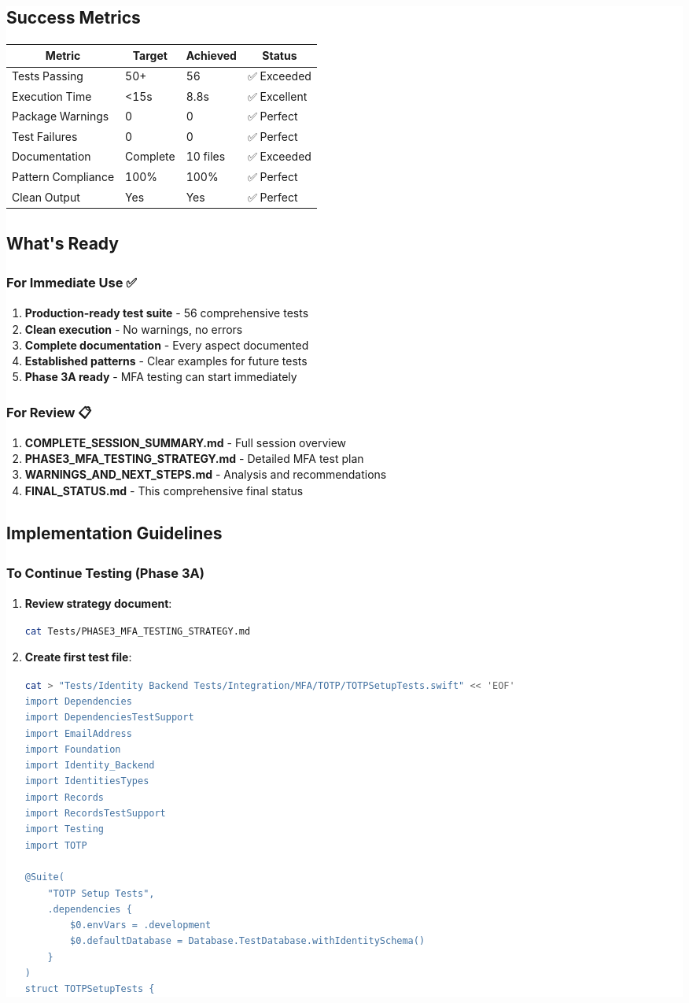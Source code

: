 ## Success Metrics

| Metric | Target | Achieved | Status |
|--------|--------|----------|--------|
| Tests Passing | 50+ | 56 | ✅ Exceeded |
| Execution Time | <15s | 8.8s | ✅ Excellent |
| Package Warnings | 0 | 0 | ✅ Perfect |
| Test Failures | 0 | 0 | ✅ Perfect |
| Documentation | Complete | 10 files | ✅ Exceeded |
| Pattern Compliance | 100% | 100% | ✅ Perfect |
| Clean Output | Yes | Yes | ✅ Perfect |

## What's Ready

### For Immediate Use ✅
1. **Production-ready test suite** - 56 comprehensive tests
2. **Clean execution** - No warnings, no errors
3. **Complete documentation** - Every aspect documented
4. **Established patterns** - Clear examples for future tests
5. **Phase 3A ready** - MFA testing can start immediately

### For Review 📋
1. **COMPLETE_SESSION_SUMMARY.md** - Full session overview
2. **PHASE3_MFA_TESTING_STRATEGY.md** - Detailed MFA test plan
3. **WARNINGS_AND_NEXT_STEPS.md** - Analysis and recommendations
4. **FINAL_STATUS.md** - This comprehensive final status

## Implementation Guidelines

### To Continue Testing (Phase 3A)

1. **Review strategy document**:
   ```bash
   cat Tests/PHASE3_MFA_TESTING_STRATEGY.md
   ```

2. **Create first test file**:
   ```bash
   cat > "Tests/Identity Backend Tests/Integration/MFA/TOTP/TOTPSetupTests.swift" << 'EOF'
   import Dependencies
   import DependenciesTestSupport
   import EmailAddress
   import Foundation
   import Identity_Backend
   import IdentitiesTypes
   import Records
   import RecordsTestSupport
   import Testing
   import TOTP

   @Suite(
       "TOTP Setup Tests",
       .dependencies {
           $0.envVars = .development
           $0.defaultDatabase = Database.TestDatabase.withIdentitySchema()
       }
   )
   struct TOTPSetupTests {
   ```